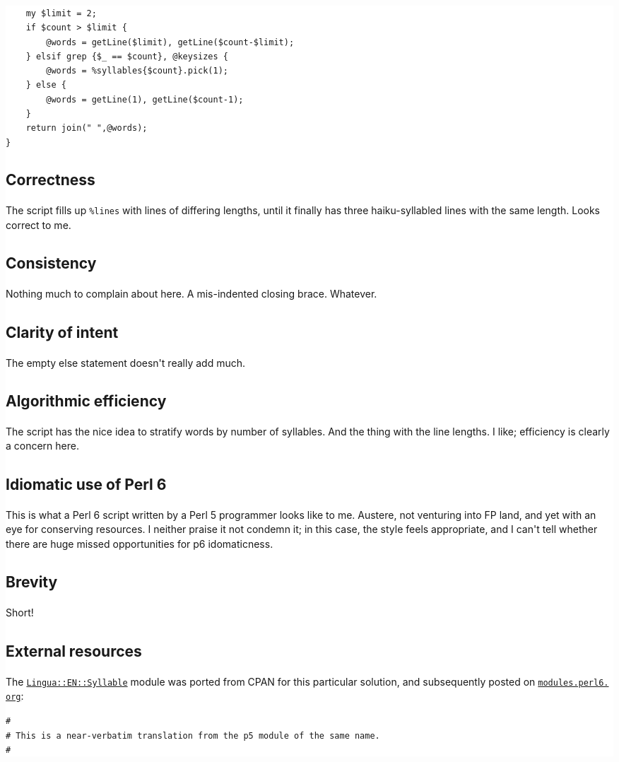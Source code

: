         my $limit = 2;
        if $count > $limit {
            @words = getLine($limit), getLine($count-$limit);
        } elsif grep {$_ == $count}, @keysizes {
            @words = %syllables{$count}.pick(1);
        } else {
            @words = getLine(1), getLine($count-1);
        }
        return join(" ",@words);
    }

## Correctness

The script fills up `%lines` with lines of differing lengths, until it finally
has three haiku-syllabled lines with the same length. Looks correct to me.

## Consistency

Nothing much to complain about here. A mis-indented closing brace. Whatever.

## Clarity of intent

The empty else statement doesn't really add much.

## Algorithmic efficiency

The script has the nice idea to stratify words by number of syllables. And the
thing with the line lengths. I like; efficiency is clearly a concern here.

## Idiomatic use of Perl 6

This is what a Perl 6 script written by a Perl 5 programmer looks like to me.
Austere, not venturing into FP land, and yet with an eye for conserving
resources. I neither praise it not condemn it; in this case, the style feels
appropriate, and I can't tell whether there are huge missed opportunities for
p6 idomaticness.

## Brevity

Short!

## External resources

The [`Lingua::EN::Syllable`](https://github.com/coke/p6-lingua-en-syllable/)
module was ported from CPAN for this particular solution, and subsequently
posted on [`modules.perl6.org`](http://modules.perl6.org/):

    #
    # This is a near-verbatim translation from the p5 module of the same name.
    #
